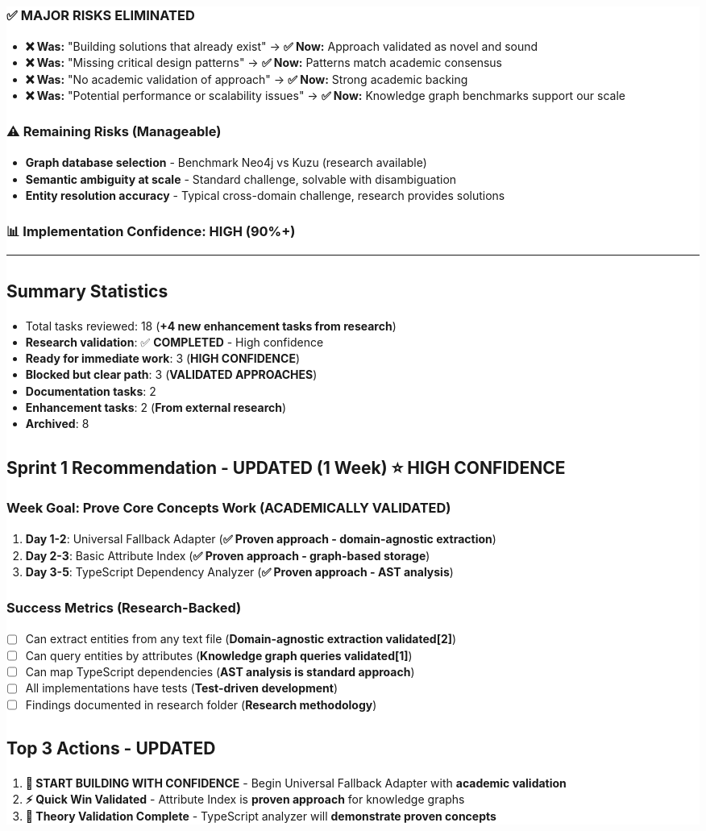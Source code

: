 ### ✅ **MAJOR RISKS ELIMINATED**
- **❌ Was:** "Building solutions that already exist" → **✅ Now:** Approach validated as novel and sound
- **❌ Was:** "Missing critical design patterns" → **✅ Now:** Patterns match academic consensus  
- **❌ Was:** "No academic validation of approach" → **✅ Now:** Strong academic backing
- **❌ Was:** "Potential performance or scalability issues" → **✅ Now:** Knowledge graph benchmarks support our scale

### ⚠️ Remaining Risks (Manageable)
- **Graph database selection** - Benchmark Neo4j vs Kuzu (research available)
- **Semantic ambiguity at scale** - Standard challenge, solvable with disambiguation
- **Entity resolution accuracy** - Typical cross-domain challenge, research provides solutions

### 📊 Implementation Confidence: **HIGH (90%+)**

---

## Summary Statistics
- Total tasks reviewed: 18 (**+4 new enhancement tasks from research**)
- **Research validation**: ✅ **COMPLETED** - High confidence
- **Ready for immediate work**: 3 (**HIGH CONFIDENCE**)  
- **Blocked but clear path**: 3 (**VALIDATED APPROACHES**)
- **Documentation tasks**: 2
- **Enhancement tasks**: 2 (**From external research**)
- **Archived**: 8

## Sprint 1 Recommendation - UPDATED (1 Week) ⭐ HIGH CONFIDENCE

### Week Goal: Prove Core Concepts Work (**ACADEMICALLY VALIDATED**)
1. **Day 1-2**: Universal Fallback Adapter (**✅ Proven approach - domain-agnostic extraction**)
2. **Day 2-3**: Basic Attribute Index (**✅ Proven approach - graph-based storage**)  
3. **Day 3-5**: TypeScript Dependency Analyzer (**✅ Proven approach - AST analysis**)

### Success Metrics (**Research-Backed**)
- [ ] Can extract entities from any text file (**Domain-agnostic extraction validated[2]**)
- [ ] Can query entities by attributes (**Knowledge graph queries validated[1]**)
- [ ] Can map TypeScript dependencies (**AST analysis is standard approach**)
- [ ] All implementations have tests (**Test-driven development**)
- [ ] Findings documented in research folder (**Research methodology**)

## Top 3 Actions - UPDATED

1. **🚀 START BUILDING WITH CONFIDENCE** - Begin Universal Fallback Adapter with **academic validation**
2. **⚡ Quick Win Validated** - Attribute Index is **proven approach** for knowledge graphs  
3. **🎯 Theory Validation Complete** - TypeScript analyzer will **demonstrate proven concepts**
